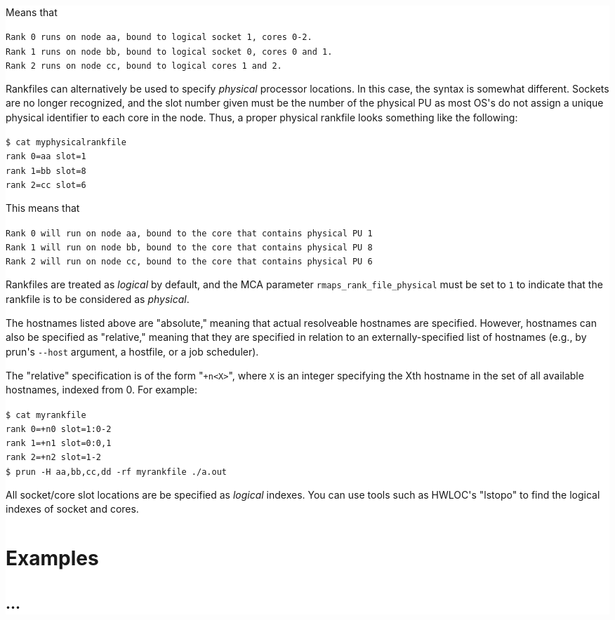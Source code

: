 Means that

```
Rank 0 runs on node aa, bound to logical socket 1, cores 0-2.
Rank 1 runs on node bb, bound to logical socket 0, cores 0 and 1.
Rank 2 runs on node cc, bound to logical cores 1 and 2.
```

Rankfiles can alternatively be used to specify *physical* processor locations. In this case, the syntax is somewhat different. Sockets are no longer recognized, and the slot number given must be the number of the physical PU as most OS's do not assign a unique physical identifier to each core in the node. Thus, a proper physical rankfile looks something like the following:

```
$ cat myphysicalrankfile
rank 0=aa slot=1
rank 1=bb slot=8
rank 2=cc slot=6
```

This means that

```
Rank 0 will run on node aa, bound to the core that contains physical PU 1
Rank 1 will run on node bb, bound to the core that contains physical PU 8
Rank 2 will run on node cc, bound to the core that contains physical PU 6
```

Rankfiles are treated as *logical* by default, and the MCA parameter `rmaps_rank_file_physical` must be set to `1` to indicate that the rankfile is to be considered as *physical*.

The hostnames listed above are "absolute," meaning that actual resolveable hostnames are specified. However, hostnames can also be specified as "relative," meaning that they are specified in relation to an externally-specified list of hostnames (e.g., by prun's `--host` argument, a hostfile, or a job scheduler).

The "relative" specification is of the form "`+n<X>`", where `X` is an integer specifying the Xth hostname in the set of all available hostnames, indexed from 0. For example:

```
$ cat myrankfile
rank 0=+n0 slot=1:0-2
rank 1=+n1 slot=0:0,1
rank 2=+n2 slot=1-2
$ prun -H aa,bb,cc,dd -rf myrankfile ./a.out
```

All socket/core slot locations are be specified as *logical* indexes. You can use tools such as HWLOC's "lstopo" to find the logical indexes of socket and cores.


# Examples

## ...
